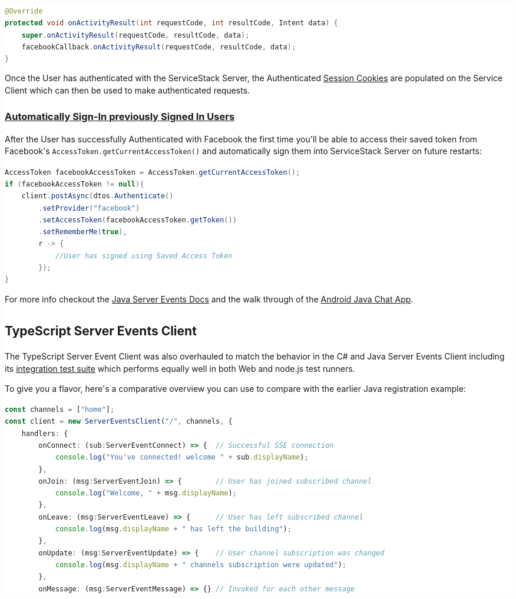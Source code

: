 ```java
@Override
protected void onActivityResult(int requestCode, int resultCode, Intent data) {
    super.onActivityResult(requestCode, resultCode, data);
    facebookCallback.onActivityResult(requestCode, resultCode, data);
}
```

Once the User has authenticated with the ServiceStack Server, the Authenticated 
[Session Cookies](/sessions) 
are populated on the Service Client which can then be used to make authenticated requests.

### [Automatically Sign-In previously Signed In Users](https://github.com/ServiceStackApps/AndroidJavaChat#automatically-sign-in-previously-signed-in-users)

After the User has successfully Authenticated with Facebook the first time you'll be able to access their saved 
token from Facebook's `AccessToken.getCurrentAccessToken()` and automatically sign them into ServiceStack Server 
on future restarts:

```java
AccessToken facebookAccessToken = AccessToken.getCurrentAccessToken();
if (facebookAccessToken != null){
    client.postAsync(dtos.Authenticate()
        .setProvider("facebook")
        .setAccessToken(facebookAccessToken.getToken())
        .setRememberMe(true),
        r -> {
            //User has signed using Saved Access Token
        });
}
```

For more info checkout the [Java Server Events Docs](/java-server-events-client) and the walk through of the [Android Java Chat App](https://github.com/ServiceStackApps/AndroidJavaChat/).

## TypeScript Server Events Client

The TypeScript Server Event Client was also overhauled to match the behavior in the C# and Java Server Events Client 
including its 
[integration test suite](https://github.com/ServiceStack/servicestack-client/blob/master/tests/serverevents.spec.ts)
which performs equally well in both Web and node.js test runners. 

To give you a flavor, here's a comparative overview you can use to compare with the earlier Java registration example:

```ts
const channels = ["home"];
const client = new ServerEventsClient("/", channels, {
    handlers: {
        onConnect: (sub:ServerEventConnect) => {  // Successful SSE connection
            console.log("You've connected! welcome " + sub.displayName);
        },
        onJoin: (msg:ServerEventJoin) => {        // User has joined subscribed channel
            console.log("Welcome, " + msg.displayName);
        },
        onLeave: (msg:ServerEventLeave) => {      // User has left subscribed channel
            console.log(msg.displayName + " has left the building");
        },
        onUpdate: (msg:ServerEventUpdate) => {    // User channel subscription was changed
            console.log(msg.displayName + " channels subscription were updated");
        },        
        onMessage: (msg:ServerEventMessage) => {} // Invoked for each other message
```